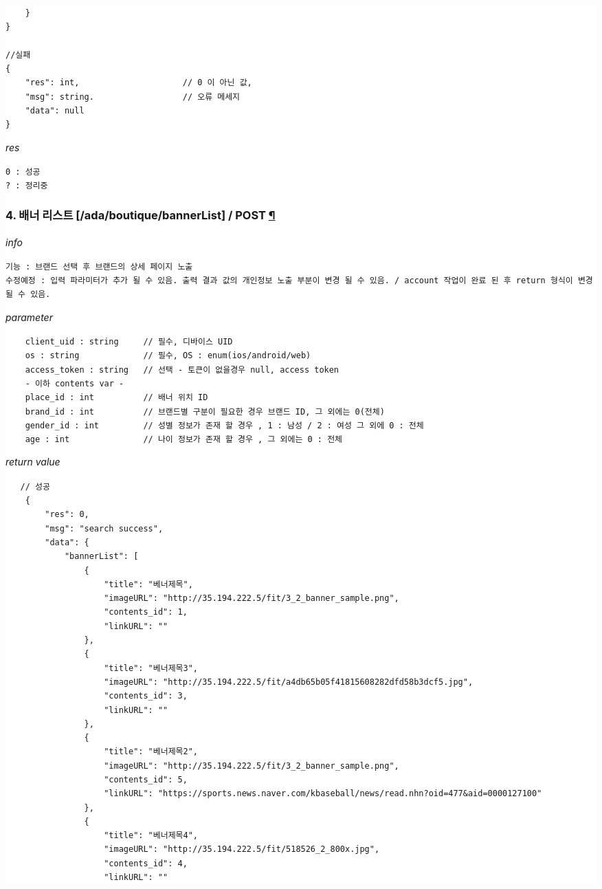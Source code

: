         }
    }

    //실패
    {
        "res": int,						// 0 이 아닌 값,
		"msg": string.					// 오류 메세지
		"data": null
    }

*res*

    0 : 성공　
    ? : 정리중


### 4. 배너 리스트 [/ada/boutique/bannerList] / POST <a id="/ada/boutique/bannerList" href="#/ada/boutique/bannerList">¶</a>

*info*

    기능 : 브랜드 선택 후 브랜드의 상세 페이지 노출
    수정예정 : 입력 파라미터가 추가 될 수 있음. 출력 결과 값의 개인정보 노출 부분이 변경 될 수 있음. / account 작업이 완료 된 후 return 형식이 변경 될 수 있음.


*parameter*

        client_uid : string		// 필수, 디바이스 UID
        os : string				// 필수, OS : enum(ios/android/web)
        access_token : string	// 선택 - 토큰이 없을경우 null, access token
        - 이하 contents var -
        place_id : int          // 배너 위치 ID
        brand_id : int          // 브랜드별 구분이 필요한 경우 브랜드 ID, 그 외에는 0(전체)
        gender_id : int         // 성별 정보가 존재 할 경우 , 1 : 남성 / 2 : 여성 그 외에 0 : 전체
        age : int               // 나이 정보가 존재 할 경우 , 그 외에는 0 : 전체


*return value*

       // 성공
        {
            "res": 0,
            "msg": "search success",
            "data": {
                "bannerList": [
                    {
                        "title": "베너제목",
                        "imageURL": "http://35.194.222.5/fit/3_2_banner_sample.png",
                        "contents_id": 1,
                        "linkURL": ""
                    },
                    {
                        "title": "베너제목3",
                        "imageURL": "http://35.194.222.5/fit/a4db65b05f41815608282dfd58b3dcf5.jpg",
                        "contents_id": 3,
                        "linkURL": ""
                    },
                    {
                        "title": "베너제목2",
                        "imageURL": "http://35.194.222.5/fit/3_2_banner_sample.png",
                        "contents_id": 5,
                        "linkURL": "https://sports.news.naver.com/kbaseball/news/read.nhn?oid=477&aid=0000127100"
                    },
                    {
                        "title": "베너제목4",
                        "imageURL": "http://35.194.222.5/fit/518526_2_800x.jpg",
                        "contents_id": 4,
                        "linkURL": ""